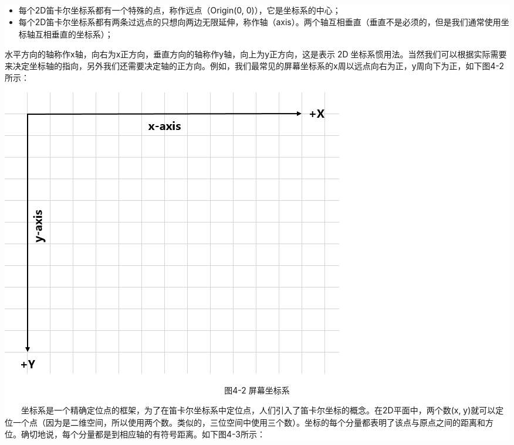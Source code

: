 - 每个2D笛卡尔坐标系都有一个特殊的点，称作远点（Origin(0, 0)），它是坐标系的中心；
- 每个2D笛卡尔坐标系都有两条过远点的只想向两边无限延伸，称作轴（axis）。两个轴互相垂直（垂直不是必须的，但是我们通常使用坐标轴互相垂直的坐标系）；

水平方向的轴称作x轴，向右为x正方向，垂直方向的轴称作y轴，向上为y正方向，这是表示 2D 坐标系惯用法。当然我们可以根据实际需要来决定坐标轴的指向，另外我们还需要决定轴的正方向。例如，我们最常见的屏幕坐标系的x周以远点向右为正，y周向下为正，如下图4-2所示：

![图4-2 屏幕坐标系](images/screen-cartesian.png)

<center>图4-2 屏幕坐标系</center>

　　坐标系是一个精确定位点的框架，为了在笛卡尔坐标系中定位点，人们引入了笛卡尔坐标的概念。在2D平面中，两个数(x, y)就可以定位一个点（因为是二维空间，所以使用两个数。类似的，三位空间中使用三个数）。坐标的每个分量都表明了该点与原点之间的距离和方位。确切地说，每个分量都是到相应轴的有符号距离。如下图4-3所示：
